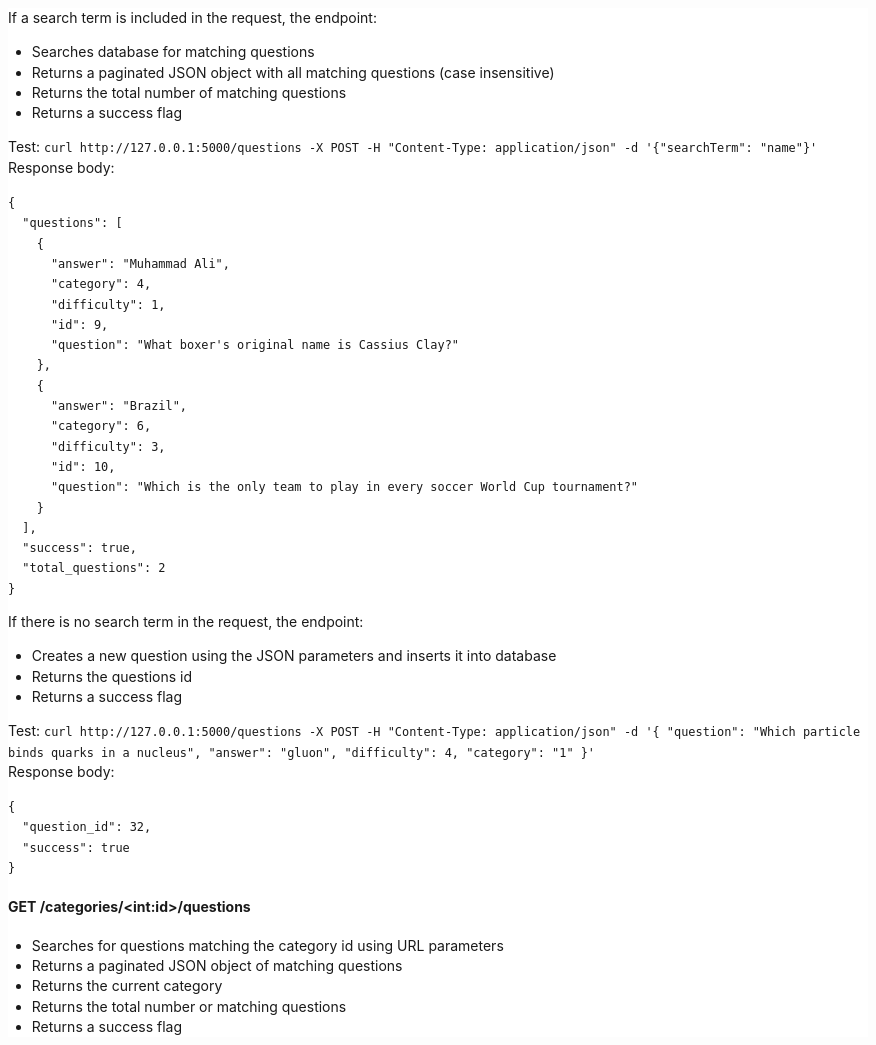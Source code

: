 
If a search term is included in the request, the endpoint:

* Searches database for matching questions 
* Returns a paginated JSON object with all matching questions (case insensitive)
* Returns the total number of matching questions
* Returns a success flag

Test: `curl http://127.0.0.1:5000/questions -X POST -H "Content-Type: application/json" -d '{"searchTerm": "name"}'`  
Response body:

    {
      "questions": [
        {
          "answer": "Muhammad Ali", 
          "category": 4, 
          "difficulty": 1, 
          "id": 9, 
          "question": "What boxer's original name is Cassius Clay?"
        }, 
        {
          "answer": "Brazil", 
          "category": 6, 
          "difficulty": 3, 
          "id": 10, 
          "question": "Which is the only team to play in every soccer World Cup tournament?"
        }
      ], 
      "success": true, 
      "total_questions": 2
    }

If there is no search term in the request, the endpoint:

* Creates a new question using the JSON parameters and inserts it into database
* Returns the questions id
* Returns a success flag

Test: `curl http://127.0.0.1:5000/questions -X POST -H "Content-Type: application/json" -d '{ "question": "Which particle binds quarks in a nucleus", "answer": "gluon", "difficulty": 4, "category": "1" }'`  
Response body:

    {
      "question_id": 32, 
      "success": true
    }
  
#### GET /categories/\<int:id>\/questions

* Searches for questions matching the category id using URL parameters
* Returns a paginated JSON object of matching questions
* Returns the current category
* Returns the total number or matching questions
* Returns a success flag
